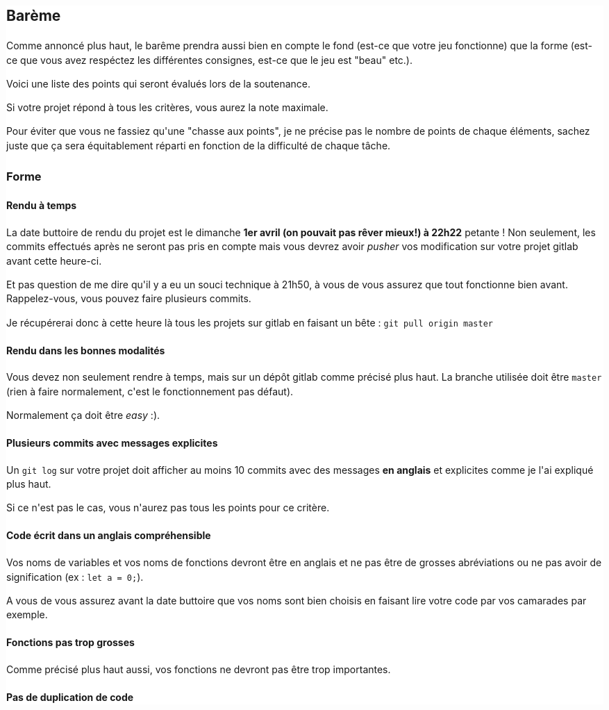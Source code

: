 ## Barème

Comme annoncé plus haut, le barême prendra aussi bien en compte le fond (est-ce que votre jeu fonctionne) que la forme (est-ce que vous avez respéctez les différentes consignes, est-ce que le jeu est "beau" etc.).

Voici une liste des points qui seront évalués lors de la soutenance.

Si votre projet répond à tous les critères, vous aurez la note maximale.

Pour éviter que vous ne fassiez qu'une "chasse aux points", je ne précise pas le nombre de points de chaque éléments, sachez juste que ça sera équitablement réparti en fonction de la difficulté de chaque tâche.

### Forme

#### Rendu à temps

La date buttoire de rendu du projet est le dimanche **1er avril (on pouvait pas rêver mieux!) à 22h22** petante !
Non seulement, les commits effectués après ne seront pas pris en compte mais vous devrez avoir _pusher_ vos modification sur votre projet gitlab avant cette heure-ci.

Et pas question de me dire qu'il y a eu un souci technique à 21h50, à vous de vous assurez que tout fonctionne bien avant. Rappelez-vous, vous pouvez faire plusieurs commits.

Je récupérerai donc à cette heure là tous les projets sur gitlab en faisant un bête :
`git pull origin master`

#### Rendu dans les bonnes modalités

Vous devez non seulement rendre à temps, mais sur un dépôt gitlab comme précisé plus haut. La branche utilisée doit être `master` (rien à faire normalement, c'est le fonctionnement pas défaut).

Normalement ça doit être _easy_ :).

#### Plusieurs commits avec messages explicites

Un `git log` sur votre projet doit afficher au moins 10 commits avec des messages **en anglais** et explicites comme je l'ai expliqué plus haut.

Si ce n'est pas le cas, vous n'aurez pas tous les points pour ce critère.

#### Code écrit dans un anglais compréhensible

Vos noms de variables et vos noms de fonctions devront être en anglais et ne pas être de grosses abréviations ou ne pas avoir de signification (ex : `let a = 0;`).

A vous de vous assurez avant la date buttoire que vos noms sont bien choisis en faisant lire votre code par vos camarades par exemple.

#### Fonctions pas trop grosses

Comme précisé plus haut aussi, vos fonctions ne devront pas être trop importantes.

#### Pas de duplication de code

